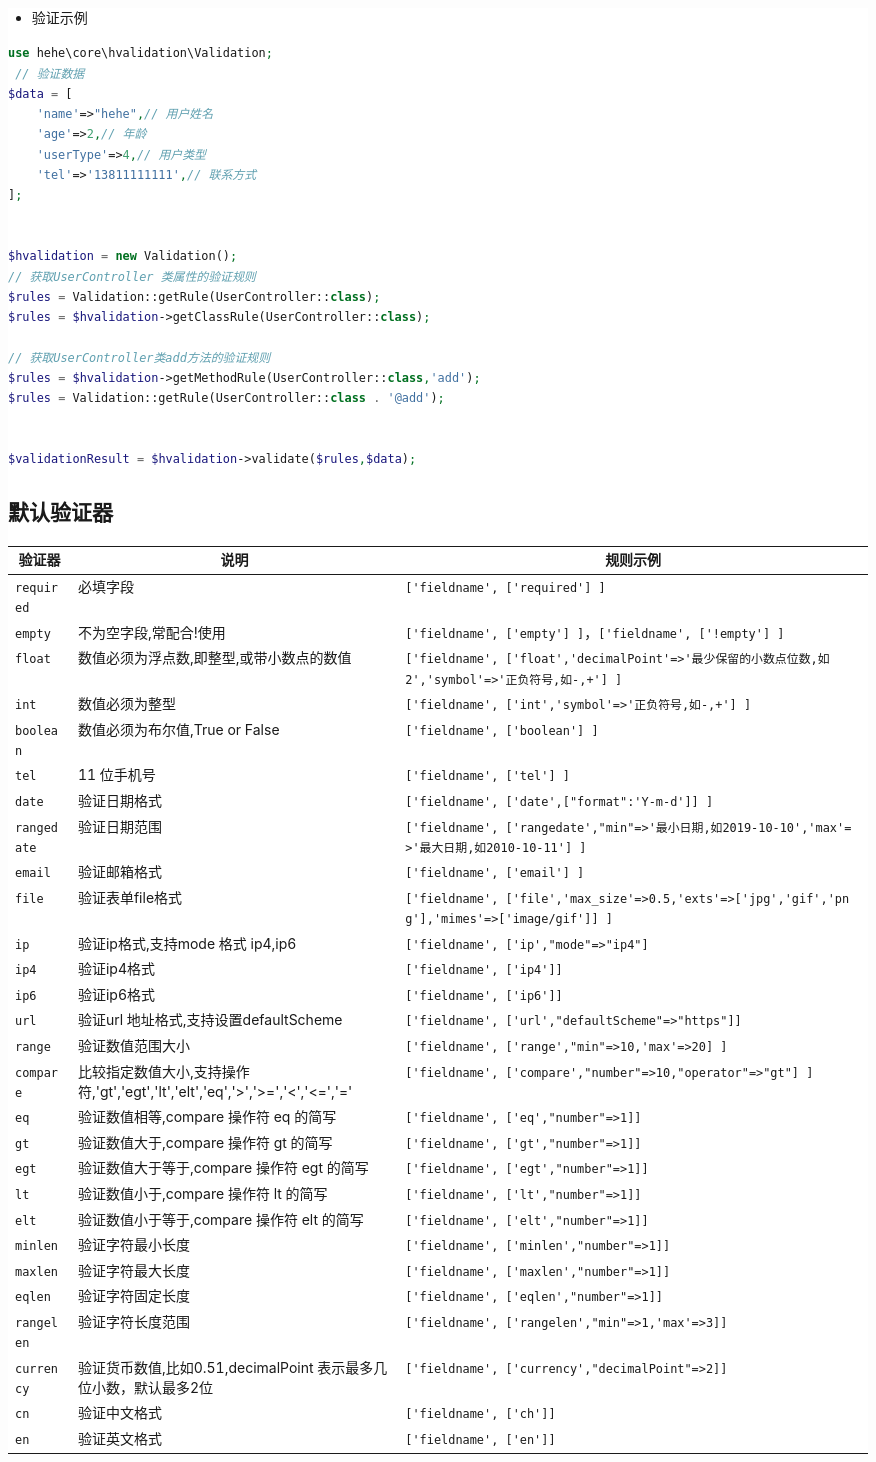 - 验证示例
```php
use hehe\core\hvalidation\Validation;
 // 验证数据
$data = [
    'name'=>"hehe",// 用户姓名
    'age'=>2,// 年龄
    'userType'=>4,// 用户类型
    'tel'=>'13811111111',// 联系方式
];


$hvalidation = new Validation();
// 获取UserController 类属性的验证规则
$rules = Validation::getRule(UserController::class);
$rules = $hvalidation->getClassRule(UserController::class);

// 获取UserController类add方法的验证规则
$rules = $hvalidation->getMethodRule(UserController::class,'add');
$rules = Validation::getRule(UserController::class . '@add');


$validationResult = $hvalidation->validate($rules,$data);

```



## 默认验证器
验证器 | 说明 | 规则示例
----------|-------------|------------
`required`  | 必填字段 | `['fieldname', ['required'] ]`
`empty`  | 不为空字段,常配合!使用 | `['fieldname', ['empty'] ]`，`['fieldname', ['!empty'] ]`
`float`  | 数值必须为浮点数,即整型,或带小数点的数值 | `['fieldname', ['float','decimalPoint'=>'最少保留的小数点位数,如2','symbol'=>'正负符号,如-,+'] ]`
`int`  | 数值必须为整型 | `['fieldname', ['int','symbol'=>'正负符号,如-,+'] ]`
`boolean`  | 数值必须为布尔值,True or False | `['fieldname', ['boolean'] ]`
`tel`  | 11 位手机号 | `['fieldname', ['tel'] ]`
`date`  | 验证日期格式 | `['fieldname', ['date',["format":'Y-m-d']] ]`
`rangedate`  | 验证日期范围 | `['fieldname', ['rangedate',"min"=>'最小日期,如2019-10-10','max'=>'最大日期,如2010-10-11'] ]`
`email`  | 验证邮箱格式 | `['fieldname', ['email'] ]`
`file`  | 验证表单file格式 | `['fieldname', ['file','max_size'=>0.5,'exts'=>['jpg','gif','png'],'mimes'=>['image/gif']] ]`
`ip`  | 验证ip格式,支持mode 格式 ip4,ip6 | `['fieldname', ['ip',"mode"=>"ip4"]`
`ip4`  | 验证ip4格式 | `['fieldname', ['ip4']]`
`ip6`  | 验证ip6格式 | `['fieldname', ['ip6']]`
`url`  | 验证url 地址格式,支持设置defaultScheme | `['fieldname', ['url',"defaultScheme"=>"https"]]`
`range`  | 验证数值范围大小 | `['fieldname', ['range',"min"=>10,'max'=>20] ]`
`compare`  | 比较指定数值大小,支持操作符,'gt','egt','lt','elt','eq','>','>=','<','<=','=' | `['fieldname', ['compare',"number"=>10,"operator"=>"gt"] ]`
`eq`  | 验证数值相等,compare 操作符 eq 的简写  | `['fieldname', ['eq',"number"=>1]]`
`gt`  | 验证数值大于,compare 操作符 gt 的简写  | `['fieldname', ['gt',"number"=>1]]`
`egt`  | 验证数值大于等于,compare 操作符 egt 的简写  | `['fieldname', ['egt',"number"=>1]]`
`lt`  | 验证数值小于,compare 操作符 lt 的简写  | `['fieldname', ['lt',"number"=>1]]`
`elt`  | 验证数值小于等于,compare 操作符 elt 的简写  | `['fieldname', ['elt',"number"=>1]]`
`minlen`  | 验证字符最小长度  | `['fieldname', ['minlen',"number"=>1]]`
`maxlen`  | 验证字符最大长度  | `['fieldname', ['maxlen',"number"=>1]]`
`eqlen`  | 验证字符固定长度  | `['fieldname', ['eqlen',"number"=>1]]`
`rangelen`  | 验证字符长度范围  | `['fieldname', ['rangelen',"min"=>1,'max'=>3]]`
`currency`  | 验证货币数值,比如0.51,decimalPoint 表示最多几位小数，默认最多2位  | `['fieldname', ['currency',"decimalPoint"=>2]]`
`cn`  | 验证中文格式 | `['fieldname', ['ch']]`
`en`  | 验证英文格式 | `['fieldname', ['en']]`
